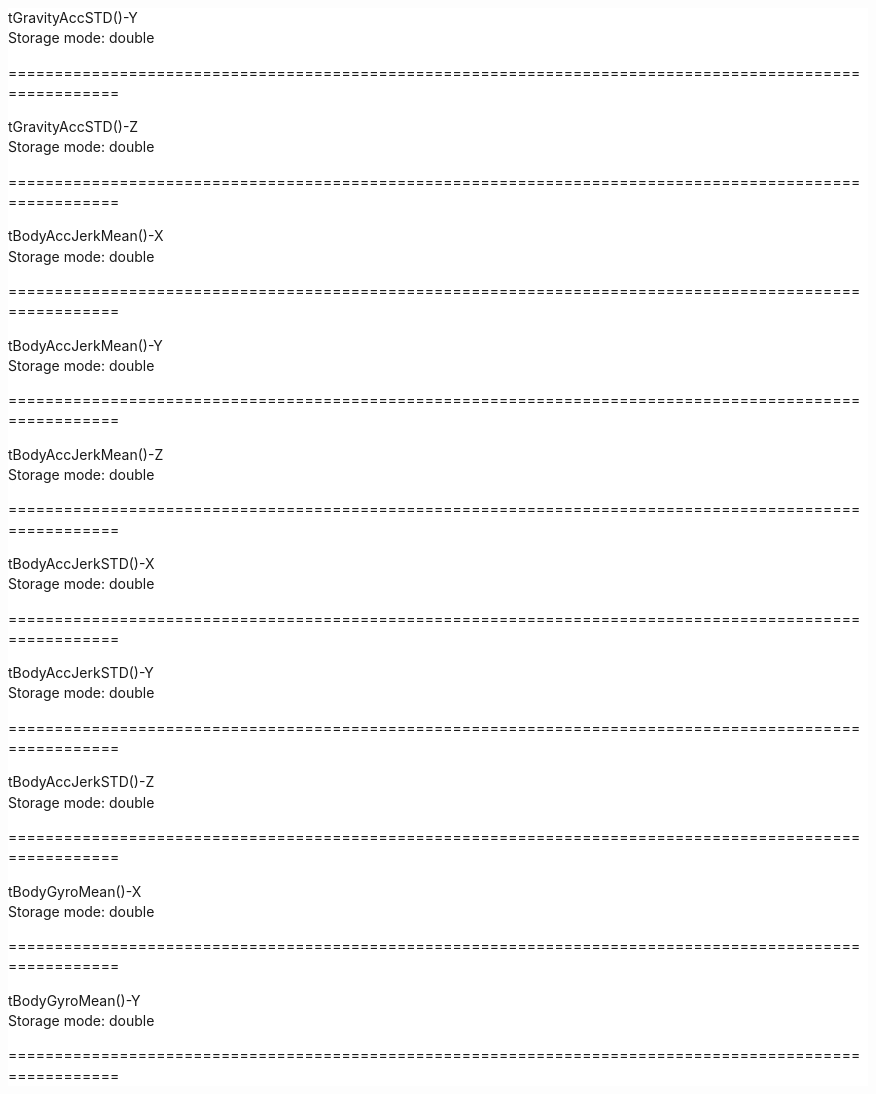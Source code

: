    tGravityAccSTD()-Y<br/>
   Storage mode: double

========================================================================================================

   tGravityAccSTD()-Z<br/>
   Storage mode: double

========================================================================================================

   tBodyAccJerkMean()-X<br/>
   Storage mode: double

========================================================================================================

   tBodyAccJerkMean()-Y<br/>
   Storage mode: double

========================================================================================================

   tBodyAccJerkMean()-Z<br/>
   Storage mode: double

========================================================================================================

   tBodyAccJerkSTD()-X<br/>
   Storage mode: double

========================================================================================================

   tBodyAccJerkSTD()-Y<br/>
   Storage mode: double

========================================================================================================

   tBodyAccJerkSTD()-Z<br/>
   Storage mode: double

========================================================================================================

   tBodyGyroMean()-X<br/>
   Storage mode: double

========================================================================================================

   tBodyGyroMean()-Y<br/>
   Storage mode: double

========================================================================================================
